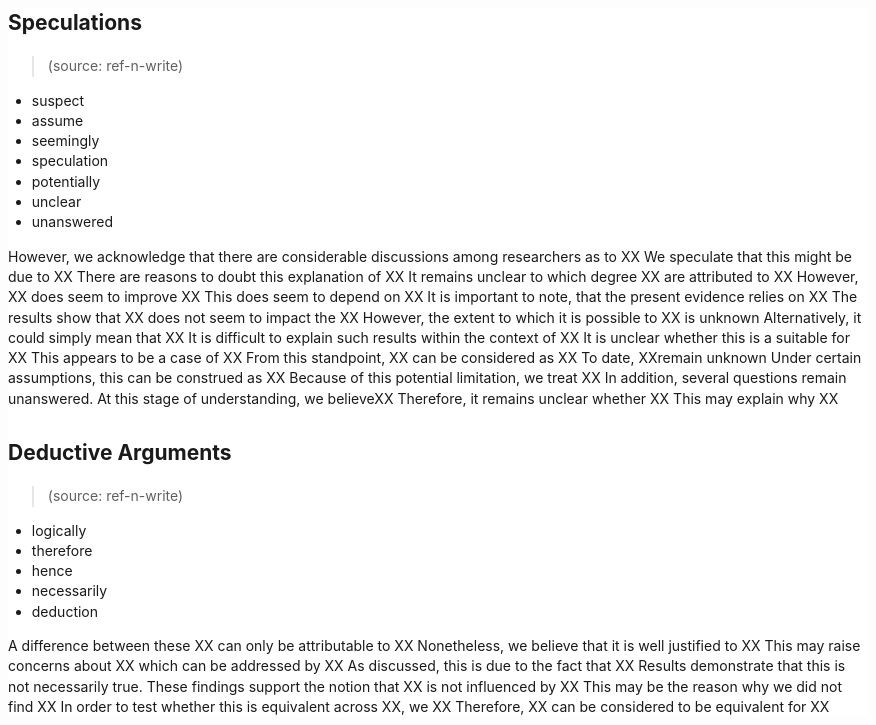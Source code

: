 
## Speculations

> (source: ref-n-write)

- suspect
- assume
- seemingly
- speculation
- potentially
- unclear
- unanswered

However, we acknowledge that there are considerable discussions among researchers as to XX
We speculate that this might be due to XX
There are reasons to doubt this explanation of XX
It remains unclear to which degree XX are attributed to XX
However, XX does seem to improve XX
This does seem to depend on XX
It is important to note, that the present evidence relies on XX
The results show that XX does not seem to impact the XX
However, the extent to which it is possible to XX is unknown
Alternatively, it could simply mean that XX
It is difficult to explain such results within the context of XX
It is unclear whether this is a suitable for XX
This appears to be a case of XX
From this standpoint, XX can be considered as XX
To date, XXremain unknown
Under certain assumptions, this can be construed as XX
Because of this potential limitation, we treat XX
In addition, several questions remain unanswered.
At this stage of understanding, we believeXX
Therefore, it remains unclear whether XX
This may explain why XX


## Deductive Arguments

> (source: ref-n-write)

- logically
- therefore
- hence
- necessarily
- deduction

A difference between these XX can only be attributable to XX
Nonetheless, we believe that it is well justified to XX
This may raise concerns about XX which can be addressed by XX
As discussed, this is due to the fact that XX
Results demonstrate that this is not necessarily true.
These findings support the notion that XX is not influenced by XX
This may be the reason why we did not find XX
In order to test whether this is equivalent across XX, we XX
Therefore, XX can be considered to be equivalent for XX
